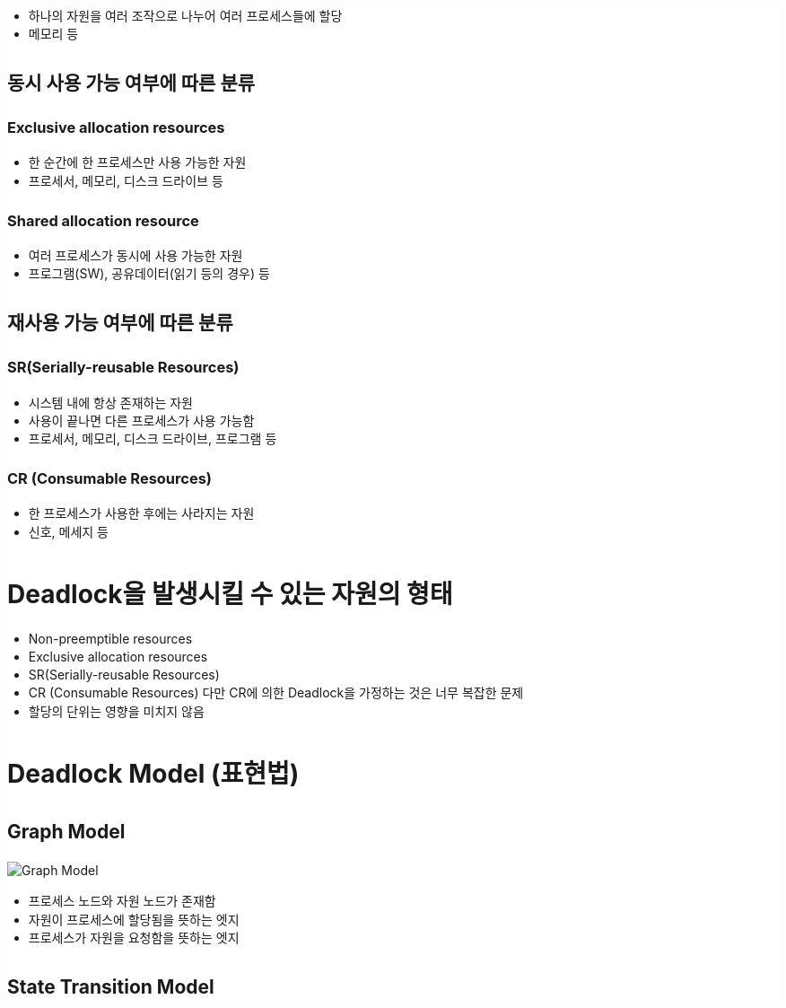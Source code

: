 - 하나의 자원을 여러 조작으로 나누어 여러 프로세스들에 할당
- 메모리 등

## 동시 사용 가능 여부에 따른 분류

### Exclusive allocation resources

- 한 순간에 한 프로세스만 사용 가능한 자원
- 프로세서, 메모리, 디스크 드라이브 등

### Shared allocation resource

- 여러 프로세스가 동시에 사용 가능한 자원
- 프로그램(SW), 공유데이터(읽기 등의 경우) 등

## 재사용 가능 여부에 따른 분류

### SR(Serially-reusable Resources)

- 시스템 내에 항상 존재하는 자원
- 사용이 끝나면 다른 프로세스가 사용 가능함
- 프로세서, 메모리, 디스크 드라이브, 프로그램 등

### CR (Consumable Resources)

- 한 프로세스가 사용한 후에는 사라지는 자원
- 신호, 메세지 등

# Deadlock을 발생시킬 수 있는 자원의 형태

- Non-preemptible resources
- Exclusive allocation resources
- SR(Serially-reusable Resources)
- CR (Consumable Resources) 다만 CR에 의한 Deadlock을 가정하는 것은 너무 복잡한 문제
- 할당의 단위는 영향을 미치지 않음

# Deadlock Model (표현법)

## Graph Model

![Graph Model](https://velog.velcdn.com/images/sunkeydokey/post/3f5af4a2-46fa-4d61-858a-759b4c44c1b7/image.png)

- 프로세스 노드와 자원 노드가 존재함
- 자원이 프로세스에 할당됨을 뜻하는 엣지
- 프로세스가 자원을 요청함을 뜻하는 엣지

## State Transition Model

